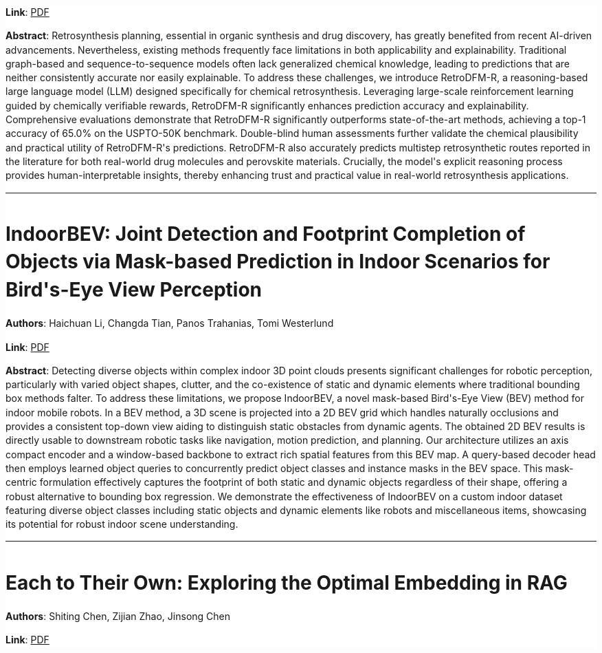**Link**: [PDF](https://arxiv.org/pdf/2507.17448)  

**Abstract**: Retrosynthesis planning, essential in organic synthesis and drug discovery, has greatly benefited from recent AI-driven advancements. Nevertheless, existing methods frequently face limitations in both applicability and explainability. Traditional graph-based and sequence-to-sequence models often lack generalized chemical knowledge, leading to predictions that are neither consistently accurate nor easily explainable. To address these challenges, we introduce RetroDFM-R, a reasoning-based large language model (LLM) designed specifically for chemical retrosynthesis. Leveraging large-scale reinforcement learning guided by chemically verifiable rewards, RetroDFM-R significantly enhances prediction accuracy and explainability. Comprehensive evaluations demonstrate that RetroDFM-R significantly outperforms state-of-the-art methods, achieving a top-1 accuracy of 65.0% on the USPTO-50K benchmark. Double-blind human assessments further validate the chemical plausibility and practical utility of RetroDFM-R's predictions. RetroDFM-R also accurately predicts multistep retrosynthetic routes reported in the literature for both real-world drug molecules and perovskite materials. Crucially, the model's explicit reasoning process provides human-interpretable insights, thereby enhancing trust and practical value in real-world retrosynthesis applications. 

---
# IndoorBEV: Joint Detection and Footprint Completion of Objects via Mask-based Prediction in Indoor Scenarios for Bird's-Eye View Perception 

**Authors**: Haichuan Li, Changda Tian, Panos Trahanias, Tomi Westerlund  

**Link**: [PDF](https://arxiv.org/pdf/2507.17445)  

**Abstract**: Detecting diverse objects within complex indoor 3D point clouds presents significant challenges for robotic perception, particularly with varied object shapes, clutter, and the co-existence of static and dynamic elements where traditional bounding box methods falter. To address these limitations, we propose IndoorBEV, a novel mask-based Bird's-Eye View (BEV) method for indoor mobile robots.
In a BEV method, a 3D scene is projected into a 2D BEV grid which handles naturally occlusions and provides a consistent top-down view aiding to distinguish static obstacles from dynamic agents. The obtained 2D BEV results is directly usable to downstream robotic tasks like navigation, motion prediction, and planning. Our architecture utilizes an axis compact encoder and a window-based backbone to extract rich spatial features from this BEV map. A query-based decoder head then employs learned object queries to concurrently predict object classes and instance masks in the BEV space. This mask-centric formulation effectively captures the footprint of both static and dynamic objects regardless of their shape, offering a robust alternative to bounding box regression. We demonstrate the effectiveness of IndoorBEV on a custom indoor dataset featuring diverse object classes including static objects
and dynamic elements like robots and miscellaneous items, showcasing its potential for robust indoor scene understanding. 

---
# Each to Their Own: Exploring the Optimal Embedding in RAG 

**Authors**: Shiting Chen, Zijian Zhao, Jinsong Chen  

**Link**: [PDF](https://arxiv.org/pdf/2507.17442)  
